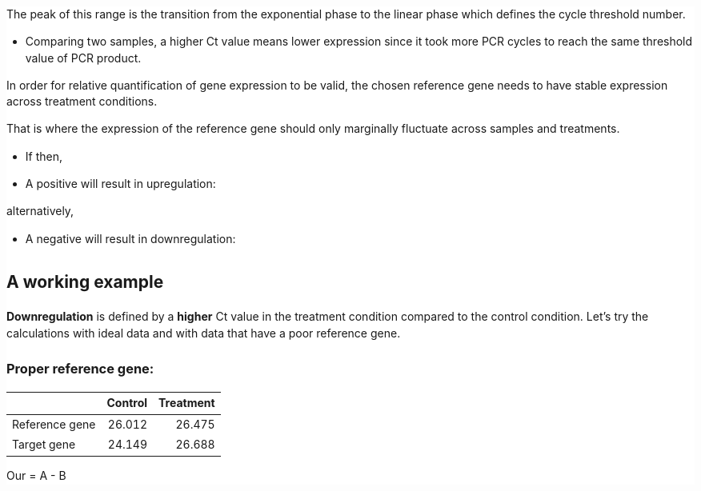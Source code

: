 The peak of this range is the transition from the exponential phase to
the linear phase which defines the cycle threshold number.

- Comparing two samples, a higher Ct value means lower expression since
  it took more PCR cycles to reach the same threshold value of PCR
  product.

In order for relative quantification of gene expression to be valid, the
chosen reference gene needs to have stable expression across treatment
conditions.

That is
![\Delta Ct\_{reference.gene} \sim 0](https://latex.codecogs.com/png.latex?%5CDelta%20Ct_%7Breference.gene%7D%20%5Csim%200 "\Delta Ct_{reference.gene} \sim 0")
where the expression of the reference gene should only marginally
fluctuate across samples and treatments.

- If
  ![\Delta Ct\_{reference.gene} = 0](https://latex.codecogs.com/png.latex?%5CDelta%20Ct_%7Breference.gene%7D%20%3D%200 "\Delta Ct_{reference.gene} = 0")
  then,

- A positive
  ![\Delta Ct\_{target.gene}](https://latex.codecogs.com/png.latex?%5CDelta%20Ct_%7Btarget.gene%7D "\Delta Ct_{target.gene}")
  will result in upregulation:

![+\Delta Ct\_{target} \to -\Delta\Delta Ct \to 2^{-(-\Delta\Delta Ct)} \to FC\>1](https://latex.codecogs.com/png.latex?%2B%5CDelta%20Ct_%7Btarget%7D%20%5Cto%20-%5CDelta%5CDelta%20Ct%20%5Cto%202%5E%7B-%28-%5CDelta%5CDelta%20Ct%29%7D%20%5Cto%20FC%3E1 "+\Delta Ct_{target} \to -\Delta\Delta Ct \to 2^{-(-\Delta\Delta Ct)} \to FC>1")

alternatively,

- A negative
  ![\Delta Ct\_{target.gene}](https://latex.codecogs.com/png.latex?%5CDelta%20Ct_%7Btarget.gene%7D "\Delta Ct_{target.gene}")
  will result in downregulation:

![-\Delta Ct\_{target} \to +\Delta\Delta Ct \to 2^{-(\Delta\Delta Ct)} \to FC\<1](https://latex.codecogs.com/png.latex?-%5CDelta%20Ct_%7Btarget%7D%20%5Cto%20%2B%5CDelta%5CDelta%20Ct%20%5Cto%202%5E%7B-%28%5CDelta%5CDelta%20Ct%29%7D%20%5Cto%20FC%3C1 "-\Delta Ct_{target} \to +\Delta\Delta Ct \to 2^{-(\Delta\Delta Ct)} \to FC<1")

## A working example

**Downregulation** is defined by a **higher** Ct value in the treatment
condition compared to the control condition. Let’s try the calculations
with ideal data and with data that have a poor reference gene.

### Proper reference gene:

|                | Control | Treatment |
|:---------------|--------:|----------:|
| Reference gene |  26.012 |    26.475 |
| Target gene    |  24.149 |    26.688 |

Our
![\Delta Ct\_{ref}](https://latex.codecogs.com/png.latex?%5CDelta%20Ct_%7Bref%7D "\Delta Ct_{ref}")
= A - B
